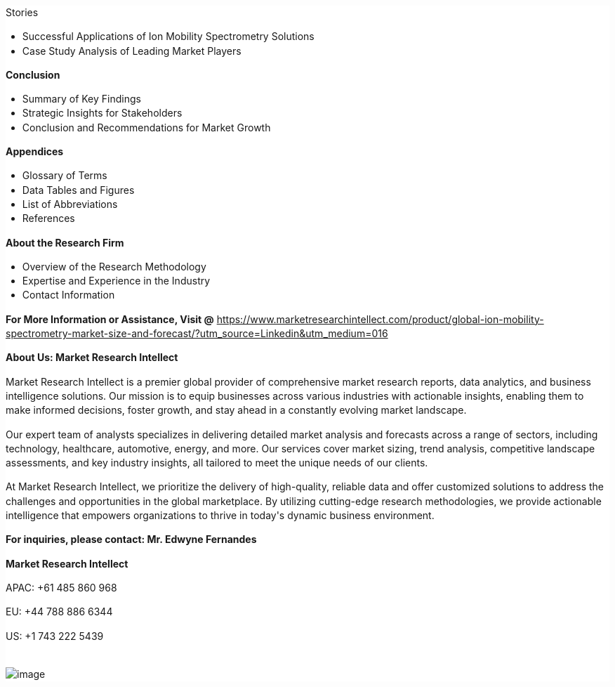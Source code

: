Stories</strong></p><ul><li>Successful Applications of Ion Mobility Spectrometry Solutions</li><li>Case Study Analysis of Leading Market Players</li></ul><p><strong>Conclusion</strong></p><ul><li>Summary of Key Findings</li><li>Strategic Insights for Stakeholders</li><li>Conclusion and Recommendations for Market Growth</li></ul><p><strong>Appendices</strong></p><ul><li>Glossary of Terms</li><li>Data Tables and Figures</li><li>List of Abbreviations</li><li>References</li></ul><p><strong>About the Research Firm</strong></p><ul><li>Overview of the Research Methodology</li><li>Expertise and Experience in the Industry</li><li>Contact Information</li></ul></div><div class="article-main__content" data-test-id="publishing-text-block"><p><span class="font-[700]"><strong>For More Information or Assistance, Visit @</strong>&nbsp;<a href="https://www.marketresearchintellect.com/product/global-ion-mobility-spectrometry-market-size-and-forecast/?utm_source=Linkedin&utm_medium=016">https://www.marketresearchintellect.com/product/global-ion-mobility-spectrometry-market-size-and-forecast/?utm_source=Linkedin&utm_medium=016</a></span></p><p><strong>About Us: Market Research Intellect</strong></p><p>Market Research Intellect is a premier global provider of comprehensive market research reports, data analytics, and business intelligence solutions. Our mission is to equip businesses across various industries with actionable insights, enabling them to make informed decisions, foster growth, and stay ahead in a constantly evolving market landscape.</p><p>Our expert team of analysts specializes in delivering detailed market analysis and forecasts across a range of sectors, including technology, healthcare, automotive, energy, and more. Our services cover market sizing, trend analysis, competitive landscape assessments, and key industry insights, all tailored to meet the unique needs of our clients.</p><p>At Market Research Intellect, we prioritize the delivery of high-quality, reliable data and offer customized solutions to address the challenges and opportunities in the global marketplace. By utilizing cutting-edge research methodologies, we provide actionable intelligence that empowers organizations to thrive in today's dynamic business environment.</p><p><strong>For inquiries, please contact: Mr. Edwyne Fernandes</strong></p><p><strong>Market Research Intellect</strong></p><p>APAC: +61 485 860 968</p><p>EU: +44 788 886 6344</p><p>US: +1 743 222 5439</p></div><div class="article-main__content" data-test-id="publishing-text-block">&nbsp;</div>
![image](https://github.com/user-attachments/assets/b392d207-c5f3-4c2b-836f-c28b67dadeda)
